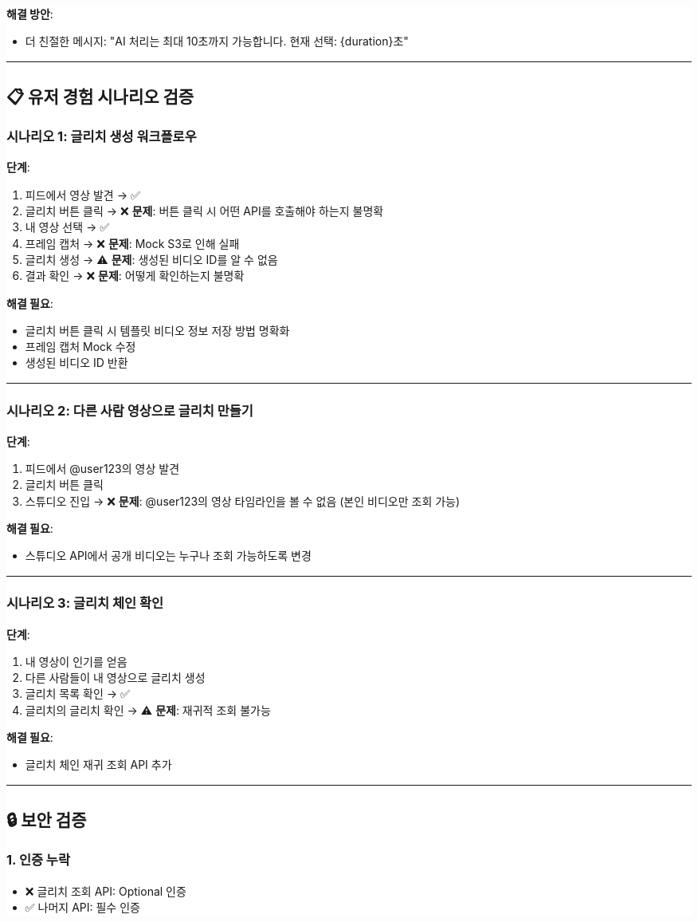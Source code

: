 **해결 방안**:
- 더 친절한 메시지: "AI 처리는 최대 10초까지 가능합니다. 현재 선택: {duration}초"

---

## 📋 유저 경험 시나리오 검증

### 시나리오 1: 글리치 생성 워크플로우

**단계**:
1. 피드에서 영상 발견 → ✅
2. 글리치 버튼 클릭 → ❌ **문제**: 버튼 클릭 시 어떤 API를 호출해야 하는지 불명확
3. 내 영상 선택 → ✅
4. 프레임 캡처 → ❌ **문제**: Mock S3로 인해 실패
5. 글리치 생성 → ⚠️ **문제**: 생성된 비디오 ID를 알 수 없음
6. 결과 확인 → ❌ **문제**: 어떻게 확인하는지 불명확

**해결 필요**:
- 글리치 버튼 클릭 시 템플릿 비디오 정보 저장 방법 명확화
- 프레임 캡처 Mock 수정
- 생성된 비디오 ID 반환

---

### 시나리오 2: 다른 사람 영상으로 글리치 만들기

**단계**:
1. 피드에서 @user123의 영상 발견
2. 글리치 버튼 클릭
3. 스튜디오 진입 → ❌ **문제**: @user123의 영상 타임라인을 볼 수 없음 (본인 비디오만 조회 가능)

**해결 필요**:
- 스튜디오 API에서 공개 비디오는 누구나 조회 가능하도록 변경

---

### 시나리오 3: 글리치 체인 확인

**단계**:
1. 내 영상이 인기를 얻음
2. 다른 사람들이 내 영상으로 글리치 생성
3. 글리치 목록 확인 → ✅
4. 글리치의 글리치 확인 → ⚠️ **문제**: 재귀적 조회 불가능

**해결 필요**:
- 글리치 체인 재귀 조회 API 추가

---

## 🔒 보안 검증

### 1. 인증 누락
- ❌ 글리치 조회 API: Optional 인증
- ✅ 나머지 API: 필수 인증
